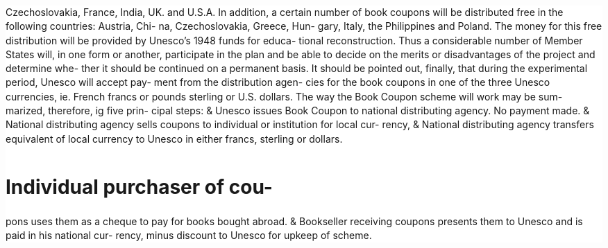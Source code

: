 Czechoslovakia, France, India, 
UK. and U.S.A. In addition, a 
certain number of book coupons 
will be distributed free in the 
following countries: Austria, Chi- 
na, Czechoslovakia, Greece, Hun- 
gary, Italy, the Philippines and 
Poland. The money for this free 
distribution will be provided by 
Unesco’s 1948 funds for educa- 
tional reconstruction. Thus a 
considerable number of Member 
States will, in one form or 
another, participate in the plan 
and be able to decide on 
the merits or disadvantages of 
the project and determine whe- 
ther it should be continued on a 
permanent basis. 
It should be pointed out, finally, 
that during the experimental 
period, Unesco will accept pay- 
ment from the distribution agen- 
cies for the book coupons in one 
of the three Unesco currencies, 
ie. French francs or pounds 
sterling or U.S. dollars. 
The way the Book Coupon 
scheme will work may be sum- 
marized, therefore, ig five prin- 
cipal steps: 
& Unesco issues Book Coupon to 
national distributing agency. 
No payment made. 
& National distributing agency 
sells coupons to individual 
or institution for local cur- 
rency, 
& National distributing agency 
transfers equivalent of local 
currency to Unesco in either 
francs, sterling or dollars. 
# Individual purchaser of cou- 
pons uses them as a cheque 
to pay for books bought 
abroad. 
& Bookseller receiving coupons 
presents them to Unesco and 
is paid in his national cur- 
rency, minus discount to 
Unesco for upkeep of scheme. 
  